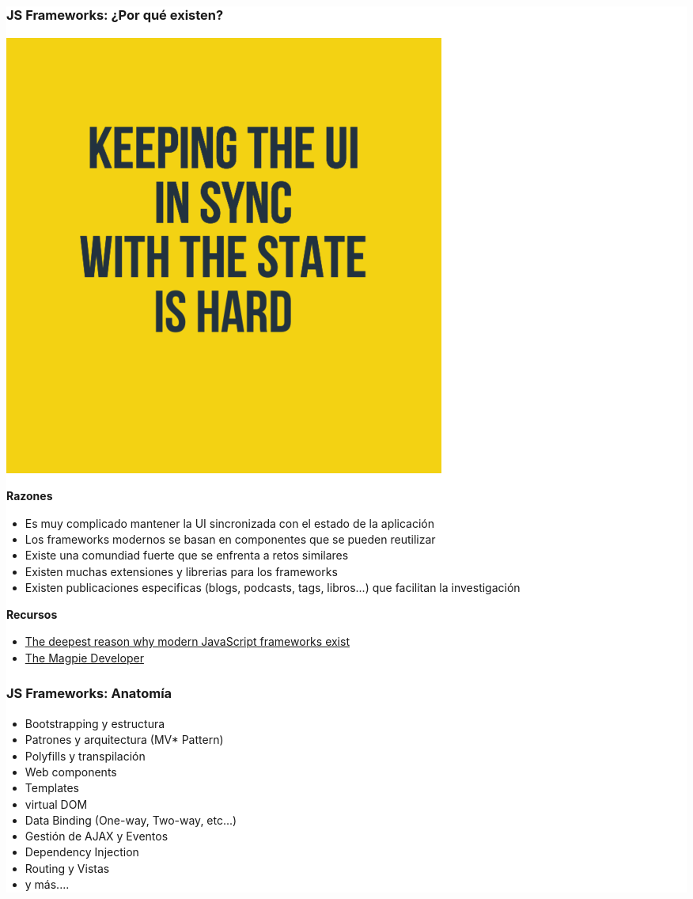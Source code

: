 ### JS Frameworks: ¿Por qué existen?

![img](../assets/clase60/87865429-514f-4eef-bcfc-57329700c584.png)

**Razones**
- Es muy complicado mantener la UI sincronizada con el estado de la aplicación
- Los frameworks modernos se basan en componentes que se pueden reutilizar
- Existe una comundiad fuerte que se enfrenta a retos similares
- Existen muchas extensiones y librerias para los frameworks
- Existen publicaciones especificas (blogs, podcasts, tags, libros...) que facilitan la investigación


**Recursos**
- [The deepest reason why modern JavaScript frameworks exist](https://medium.com/dailyjs/the-deepest-reason-why-modern-javascript-frameworks-exist-933b86ebc445)
- [The Magpie Developer](http://blog.codinghorror.com/the-magpie-developer/)


### JS Frameworks: Anatomía

- Bootstrapping y estructura
- Patrones y arquitectura (MV* Pattern)
- Polyfills y transpilación
- Web components
- Templates
- virtual DOM
- Data Binding (One-way, Two-way, etc...)
- Gestión de AJAX y Eventos
- Dependency Injection
- Routing y Vistas
- y más....
